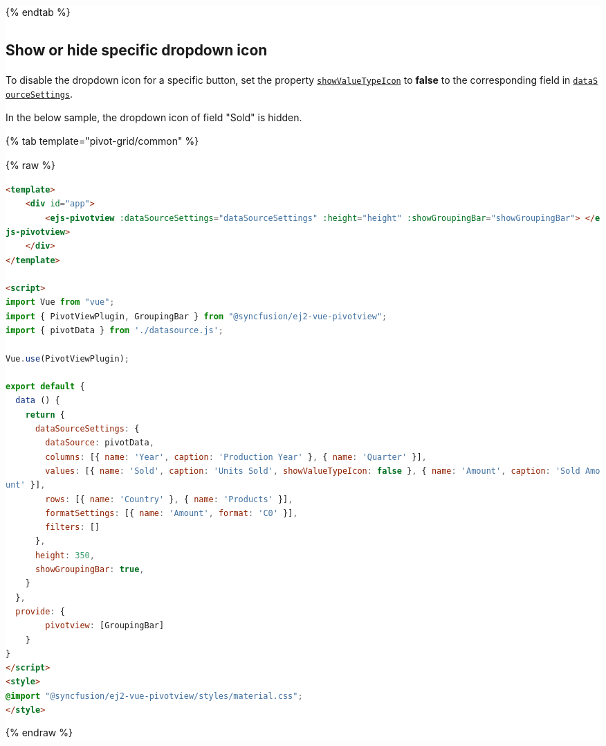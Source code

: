 {% endtab %}

## Show or hide specific dropdown icon

To disable the dropdown icon for a specific button, set the property [`showValueTypeIcon`](https://ej2.syncfusion.com/vue/documentation/api/pivotview/fieldOptionsModel/#showvaluetypeicon) to **false** to the corresponding field in [`dataSourceSettings`](https://ej2.syncfusion.com/vue/documentation/api/pivotview/dataSourceSettings/).

In the below sample, the dropdown icon of field "Sold" is hidden.

{% tab template="pivot-grid/common" %}

{% raw %}

```html
<template>
    <div id="app">
        <ejs-pivotview :dataSourceSettings="dataSourceSettings" :height="height" :showGroupingBar="showGroupingBar"> </ejs-pivotview>
    </div>
</template>

<script>
import Vue from "vue";
import { PivotViewPlugin, GroupingBar } from "@syncfusion/ej2-vue-pivotview";
import { pivotData } from './datasource.js';

Vue.use(PivotViewPlugin);

export default {
  data () {
    return {
      dataSourceSettings: {
        dataSource: pivotData,
        columns: [{ name: 'Year', caption: 'Production Year' }, { name: 'Quarter' }],
        values: [{ name: 'Sold', caption: 'Units Sold', showValueTypeIcon: false }, { name: 'Amount', caption: 'Sold Amount' }],
        rows: [{ name: 'Country' }, { name: 'Products' }],
        formatSettings: [{ name: 'Amount', format: 'C0' }],
        filters: []
      },
      height: 350,
      showGroupingBar: true,
    }
  },
  provide: {
        pivotview: [GroupingBar]
    }
}
</script>
<style>
@import "@syncfusion/ej2-vue-pivotview/styles/material.css";
</style>
```

{% endraw %}
